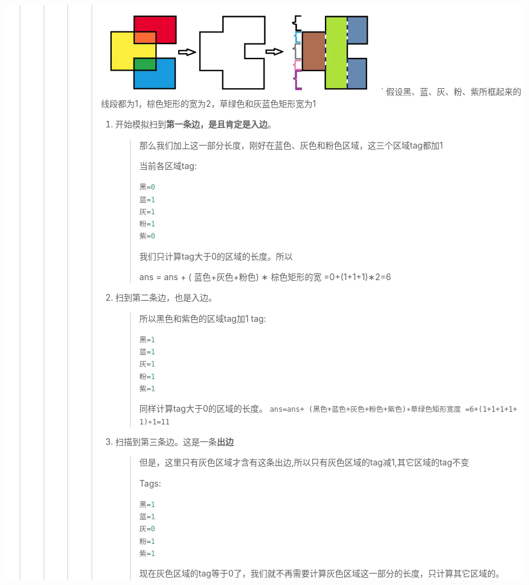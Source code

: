 >   >    > > <img src="Sweep_Line.assets/image-20240624154939078.png" alt="image-20240624154939078" style="zoom:67%;" />`
>   >    > > 假设黑、蓝、灰、粉、紫所框起来的线段都为1，棕色矩形的宽为2，草绿色和灰蓝色矩形宽为1
>   >    > >
>   >    > > 1. 开始模拟扫到**第一条边，是且肯定是入边**。
>   >    > >
>   >    > >    > 那么我们加上这一部分长度，刚好在蓝色、灰色和粉色区域，这三个区域tag都加1
>   >    > >    >
>   >    > >    > 当前各区域tag:
>   >    > >    >
>   >    > >    > ```java
>   >    > >    > 黑=0
>   >    > >    > 蓝=1
>   >    > >    > 灰=1
>   >    > >    > 粉=1
>   >    > >    > 紫=0
>   >    > >    > ```
>   >    > >    >
>   >    > >    > 我们只计算tag大于0的区域的长度。所以
>   >    > >    >
>   >    > >    > ans = ans + ( 蓝色+灰色+粉色) ∗ 棕色矩形的宽 =0+(1+1+1)∗2=6
>   >    > >
>   >    > > 2. 扫到第二条边，也是入边。
>   >    > >
>   >    > >    > 所以黑色和紫色的区域tag加1
>   >    > >    > tag:
>   >    > >    >
>   >    > >    > ```java
>   >    > >    > 黑=1
>   >    > >    > 蓝=1
>   >    > >    > 灰=1
>   >    > >    > 粉=1
>   >    > >    > 紫=1
>   >    > >    > ```
>   >    > >    >
>   >    > >    > 同样计算tag大于0的区域的长度。
>   >    > >    > `ans=ans+ (黑色+蓝色+灰色+粉色+紫色)∗草绿色矩形宽度 =6+(1+1+1+1+1)∗1=11`
>   >    > >
>   >    > > 3. 扫描到第三条边。这是一条**出边**
>   >    > >
>   >    > >    > 但是，这里只有灰色区域才含有这条出边,所以只有灰色区域的tag减1,其它区域的tag不变
>   >    > >    >
>   >    > >    > Tags: 
>   >    > >    >
>   >    > >    > ```java
>   >    > >    > 黑=1
>   >    > >    > 蓝=1
>   >    > >    > 灰=0
>   >    > >    > 粉=1
>   >    > >    > 紫=1
>   >    > >    > ```
>   >    > >    >
>   >    > >    > 现在灰色区域的tag等于0了，我们就不再需要计算灰色区域这一部分的长度，只计算其它区域的。